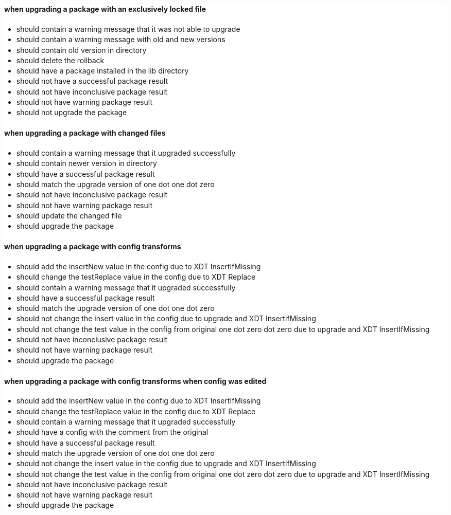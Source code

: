 #### when upgrading a package with an exclusively locked file

 * should contain a warning message that it was not able to upgrade
 * should contain a warning message with old and new versions
 * should contain old version in directory
 * should delete the rollback
 * should have a package installed in the lib directory
 * should not have a successful package result
 * should not have inconclusive package result
 * should not have warning package result
 * should not upgrade the package

#### when upgrading a package with changed files

 * should contain a warning message that it upgraded successfully
 * should contain newer version in directory
 * should have a successful package result
 * should match the upgrade version of one dot one dot zero
 * should not have inconclusive package result
 * should not have warning package result
 * should update the changed file
 * should upgrade the package

#### when upgrading a package with config transforms

 * should add the insertNew value in the config due to XDT InsertIfMissing
 * should change the testReplace value in the config due to XDT Replace
 * should contain a warning message that it upgraded successfully
 * should have a successful package result
 * should match the upgrade version of one dot one dot zero
 * should not change the insert value in the config due to upgrade and XDT InsertIfMissing
 * should not change the test value in the config from original one dot zero dot zero due to upgrade and XDT InsertIfMissing
 * should not have inconclusive package result
 * should not have warning package result
 * should upgrade the package

#### when upgrading a package with config transforms when config was edited

 * should add the insertNew value in the config due to XDT InsertIfMissing
 * should change the testReplace value in the config due to XDT Replace
 * should contain a warning message that it upgraded successfully
 * should have a config with the comment from the original
 * should have a successful package result
 * should match the upgrade version of one dot one dot zero
 * should not change the insert value in the config due to upgrade and XDT InsertIfMissing
 * should not change the test value in the config from original one dot zero dot zero due to upgrade and XDT InsertIfMissing
 * should not have inconclusive package result
 * should not have warning package result
 * should upgrade the package
